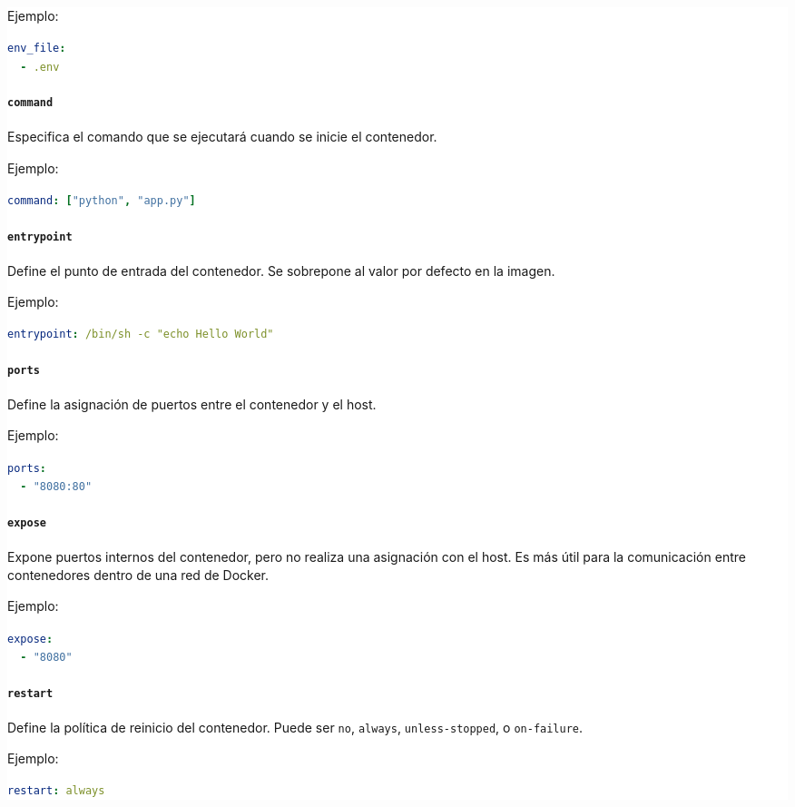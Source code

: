 Ejemplo:

```yaml
env_file:
  - .env
```

#### **`command`**

Especifica el comando que se ejecutará cuando se inicie el contenedor.

Ejemplo:

```yaml
command: ["python", "app.py"]
```

#### **`entrypoint`**

Define el punto de entrada del contenedor. Se sobrepone al valor por defecto en la imagen.

Ejemplo:

```yaml
entrypoint: /bin/sh -c "echo Hello World"
```

#### **`ports`**

Define la asignación de puertos entre el contenedor y el host.

Ejemplo:

```yaml
ports:
  - "8080:80"
```

#### **`expose`**

Expone puertos internos del contenedor, pero no realiza una asignación con el host. Es más útil para la comunicación entre contenedores dentro de una red de Docker.

Ejemplo:

```yaml
expose:
  - "8080"
```

#### **`restart`**

Define la política de reinicio del contenedor. Puede ser `no`, `always`, `unless-stopped`, o `on-failure`.

Ejemplo:

```yaml
restart: always
```
